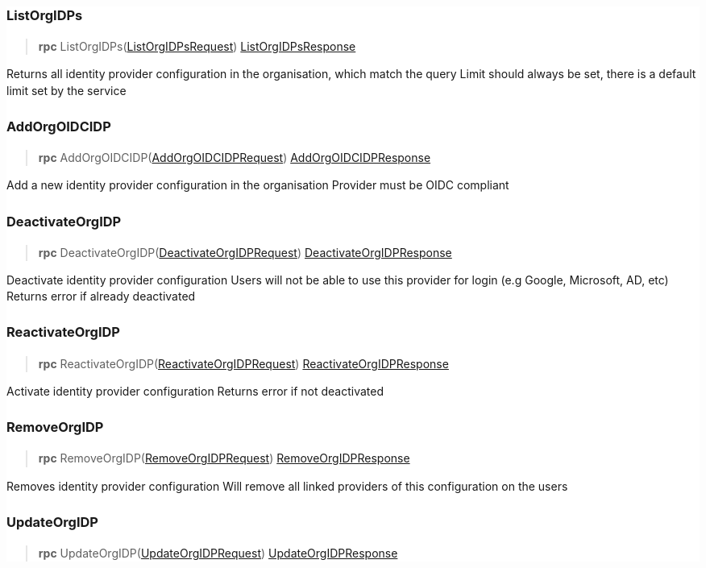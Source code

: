 

### ListOrgIDPs

> **rpc** ListOrgIDPs([ListOrgIDPsRequest](#listorgidpsrequest))
[ListOrgIDPsResponse](#listorgidpsresponse)

Returns all identity provider configuration in the organisation, which match the query
Limit should always be set, there is a default limit set by the service




### AddOrgOIDCIDP

> **rpc** AddOrgOIDCIDP([AddOrgOIDCIDPRequest](#addorgoidcidprequest))
[AddOrgOIDCIDPResponse](#addorgoidcidpresponse)

Add a new identity provider configuration in the organisation
Provider must be OIDC compliant




### DeactivateOrgIDP

> **rpc** DeactivateOrgIDP([DeactivateOrgIDPRequest](#deactivateorgidprequest))
[DeactivateOrgIDPResponse](#deactivateorgidpresponse)

Deactivate identity provider configuration
Users will not be able to use this provider for login (e.g Google, Microsoft, AD, etc)
Returns error if already deactivated




### ReactivateOrgIDP

> **rpc** ReactivateOrgIDP([ReactivateOrgIDPRequest](#reactivateorgidprequest))
[ReactivateOrgIDPResponse](#reactivateorgidpresponse)

Activate identity provider configuration
Returns error if not deactivated




### RemoveOrgIDP

> **rpc** RemoveOrgIDP([RemoveOrgIDPRequest](#removeorgidprequest))
[RemoveOrgIDPResponse](#removeorgidpresponse)

Removes identity provider configuration
Will remove all linked providers of this configuration on the users




### UpdateOrgIDP

> **rpc** UpdateOrgIDP([UpdateOrgIDPRequest](#updateorgidprequest))
[UpdateOrgIDPResponse](#updateorgidpresponse)
